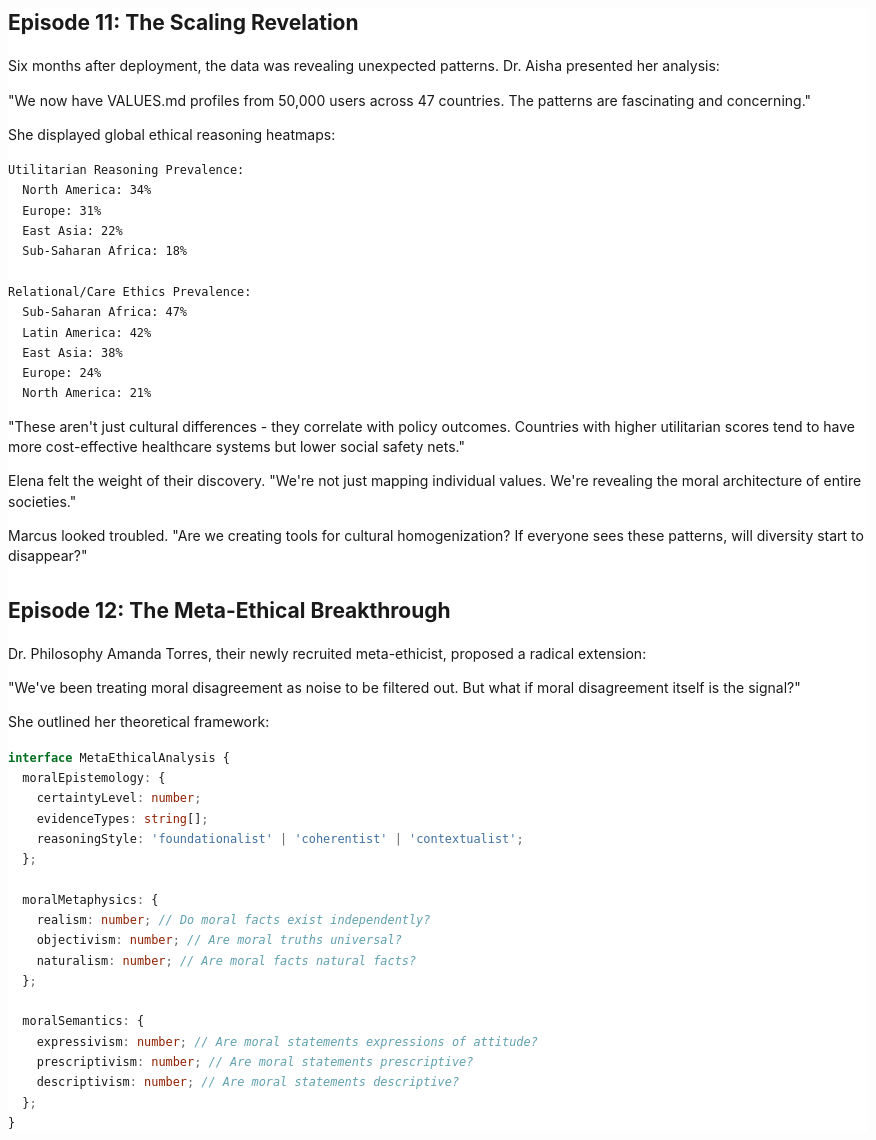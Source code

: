 ## Episode 11: The Scaling Revelation

Six months after deployment, the data was revealing unexpected patterns. Dr. Aisha presented her analysis:

"We now have VALUES.md profiles from 50,000 users across 47 countries. The patterns are fascinating and concerning."

She displayed global ethical reasoning heatmaps:

```
Utilitarian Reasoning Prevalence:
  North America: 34%
  Europe: 31%
  East Asia: 22%
  Sub-Saharan Africa: 18%
  
Relational/Care Ethics Prevalence:
  Sub-Saharan Africa: 47%
  Latin America: 42%
  East Asia: 38%
  Europe: 24%
  North America: 21%
```

"These aren't just cultural differences - they correlate with policy outcomes. Countries with higher utilitarian scores tend to have more cost-effective healthcare systems but lower social safety nets."

Elena felt the weight of their discovery. "We're not just mapping individual values. We're revealing the moral architecture of entire societies."

Marcus looked troubled. "Are we creating tools for cultural homogenization? If everyone sees these patterns, will diversity start to disappear?"

## Episode 12: The Meta-Ethical Breakthrough

Dr. Philosophy Amanda Torres, their newly recruited meta-ethicist, proposed a radical extension:

"We've been treating moral disagreement as noise to be filtered out. But what if moral disagreement itself is the signal?"

She outlined her theoretical framework:

```typescript
interface MetaEthicalAnalysis {
  moralEpistemology: {
    certaintyLevel: number;
    evidenceTypes: string[];
    reasoningStyle: 'foundationalist' | 'coherentist' | 'contextualist';
  };
  
  moralMetaphysics: {
    realism: number; // Do moral facts exist independently?
    objectivism: number; // Are moral truths universal?
    naturalism: number; // Are moral facts natural facts?
  };
  
  moralSemantics: {
    expressivism: number; // Are moral statements expressions of attitude?
    prescriptivism: number; // Are moral statements prescriptive?
    descriptivism: number; // Are moral statements descriptive?
  };
}
```

